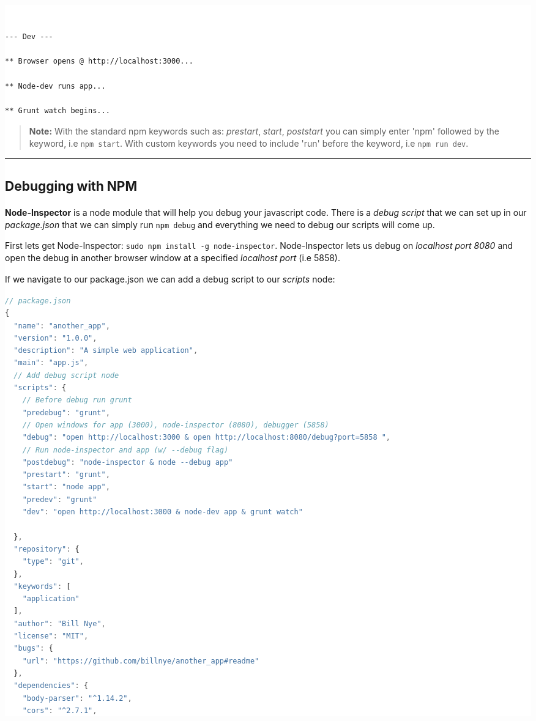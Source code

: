 ```


--- Dev ---

** Browser opens @ http://localhost:3000...

** Node-dev runs app...

** Grunt watch begins...
```


> **Note:** With the standard npm keywords such as: _prestart_, _start_, _poststart_ you can simply enter 'npm' followed by the keyword, i.e `npm start`. With custom keywords you need to include 'run' before the keyword, i.e `npm run dev`.


---

## Debugging with NPM

**Node-Inspector** is a node module that will help you debug your javascript code. There is a _debug script_ that we can set up in our _package.json_ that we can simply run `npm debug` and everything we need to debug our scripts will come up.

First lets get Node-Inspector: `sudo npm install -g node-inspector`. Node-Inspector lets us debug on _localhost port 8080_ and open the debug in another browser window at a specified _localhost port_ (i.e 5858).

If we navigate to our package.json we can add a debug script to our _scripts_ node:

```javascript
// package.json
{
  "name": "another_app",
  "version": "1.0.0",
  "description": "A simple web application",
  "main": "app.js",
  // Add debug script node
  "scripts": {
    // Before debug run grunt
    "predebug": "grunt",
    // Open windows for app (3000), node-inspector (8080), debugger (5858)
    "debug": "open http://localhost:3000 & open http://localhost:8080/debug?port=5858 ",
    // Run node-inspector and app (w/ --debug flag)
    "postdebug": "node-inspector & node --debug app"
    "prestart": "grunt",
    "start": "node app",
    "predev": "grunt"
    "dev": "open http://localhost:3000 & node-dev app & grunt watch"

  },
  "repository": {
    "type": "git",
  },
  "keywords": [
    "application"
  ],
  "author": "Bill Nye",
  "license": "MIT",
  "bugs": {
    "url": "https://github.com/billnye/another_app#readme"
  },
  "dependencies": {
    "body-parser": "^1.14.2",
    "cors": "^2.7.1",
```